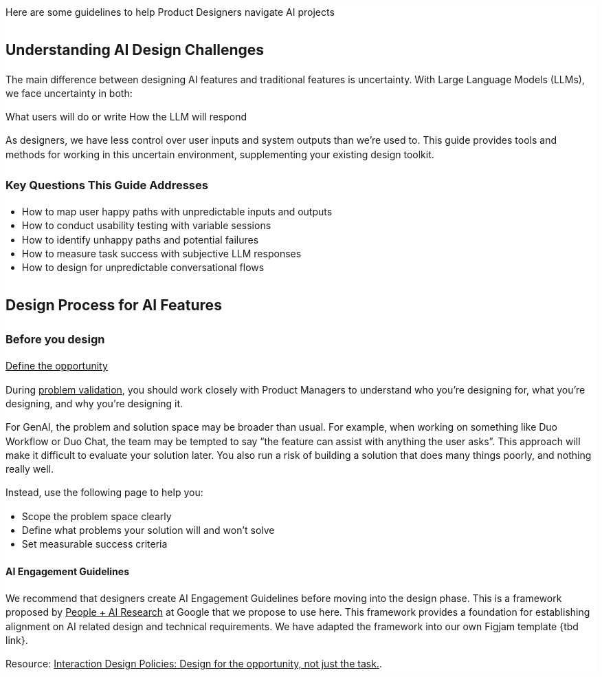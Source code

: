 Here are some guidelines to help Product Designers navigate AI projects

## Understanding AI Design Challenges

The main difference between designing AI features and traditional features is uncertainty. With Large Language Models (LLMs), we face uncertainty in both:

What users will do or write How the LLM will respond

As designers, we have less control over user inputs and system outputs than we’re used to. This guide provides tools and methods for working in this uncertain environment, supplementing your existing design toolkit.

### Key Questions This Guide Addresses

- How to map user happy paths with unpredictable inputs and outputs
- How to conduct usability testing with variable sessions
- How to identify unhappy paths and potential failures
- How to measure task success with subjective LLM responses
- How to design for unpredictable conversational flows

## Design Process for AI Features
### Before you design

[Define the opportunity](https://handbook.gitlab.com/handbook/product/ux/product-designer/#define-the-opportunity)

During [problem validation](https://handbook.gitlab.com/handbook/product-development-flow/#validation-goals--outcomes), you should work closely with Product Managers to understand who you’re designing for, what you’re designing, and why you’re designing it.

For GenAI, the problem and solution space may be broader than usual. For example, when working on something like Duo Workflow or Duo Chat, the team may be tempted to say “the feature can assist with anything the user asks”. This approach will make it difficult to evaluate your solution later. You also run a risk of building a solution that does many things poorly, and nothing really well.

Instead, use the following page to help you:

- Scope the problem space clearly
- Define what problems your solution will and won’t solve
- Set measurable success criteria

#### AI Engagement Guidelines

We recommend that designers create AI Engagement Guidelines before moving into the design phase. This is a framework proposed by [People + AI Research](https://pair.withgoogle.com/) at Google that we propose to use here. This framework provides a foundation for establishing alignment on AI related design and technical requirements. We have adapted the framework into our own Figjam template {tbd link}.

Resource: [Interaction Design Policies: Design for the opportunity, not just the task.](https://medium.com/people-ai-research/interaction-design-policies-design-for-the-opportunity-not-just-the-task-239e7f294b29).
